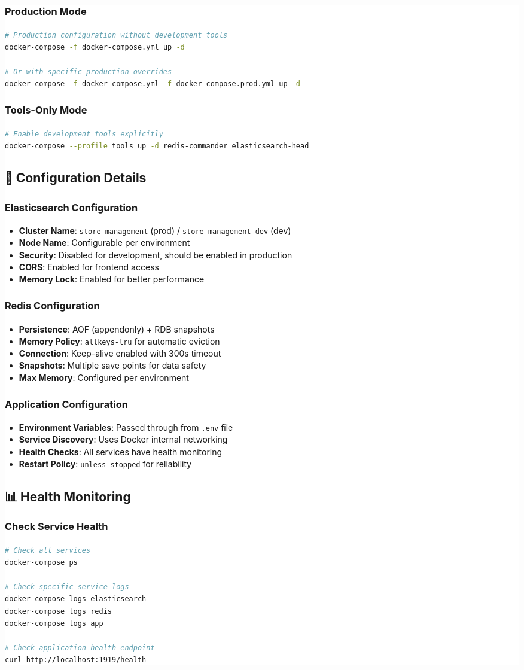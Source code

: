 ### Production Mode
```bash
# Production configuration without development tools
docker-compose -f docker-compose.yml up -d

# Or with specific production overrides
docker-compose -f docker-compose.yml -f docker-compose.prod.yml up -d
```

### Tools-Only Mode
```bash
# Enable development tools explicitly
docker-compose --profile tools up -d redis-commander elasticsearch-head
```

## 🔧 Configuration Details

### Elasticsearch Configuration
- **Cluster Name**: `store-management` (prod) / `store-management-dev` (dev)
- **Node Name**: Configurable per environment
- **Security**: Disabled for development, should be enabled in production
- **CORS**: Enabled for frontend access
- **Memory Lock**: Enabled for better performance

### Redis Configuration
- **Persistence**: AOF (appendonly) + RDB snapshots
- **Memory Policy**: `allkeys-lru` for automatic eviction
- **Connection**: Keep-alive enabled with 300s timeout
- **Snapshots**: Multiple save points for data safety
- **Max Memory**: Configured per environment

### Application Configuration
- **Environment Variables**: Passed through from `.env` file
- **Service Discovery**: Uses Docker internal networking
- **Health Checks**: All services have health monitoring
- **Restart Policy**: `unless-stopped` for reliability

## 📊 Health Monitoring

### Check Service Health
```bash
# Check all services
docker-compose ps

# Check specific service logs
docker-compose logs elasticsearch
docker-compose logs redis
docker-compose logs app

# Check application health endpoint
curl http://localhost:1919/health
```
